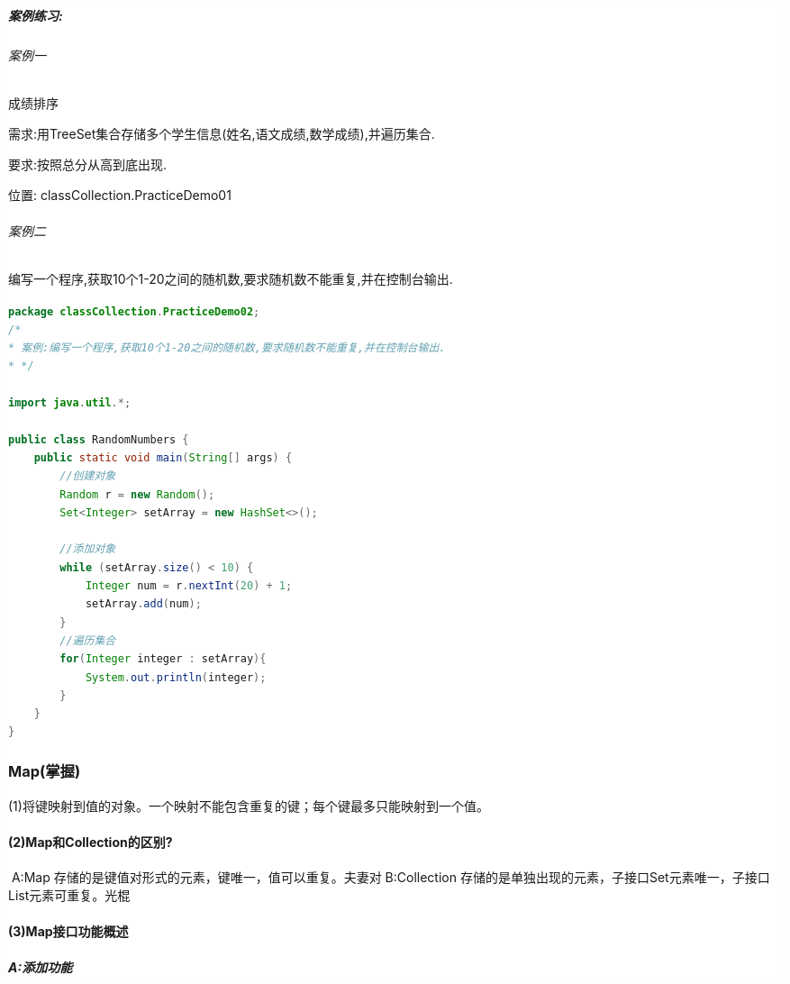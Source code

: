 ##### 案例练习:

###### 案例一

成绩排序

需求:用TreeSet集合存储多个学生信息(姓名,语文成绩,数学成绩),并遍历集合.

要求:按照总分从高到底出现.

位置: classCollection.PracticeDemo01

###### 案例二

编写一个程序,获取10个1-20之间的随机数,要求随机数不能重复,并在控制台输出.

```java
package classCollection.PracticeDemo02;
/*
* 案例:编写一个程序,获取10个1-20之间的随机数,要求随机数不能重复,并在控制台输出.
* */

import java.util.*;

public class RandomNumbers {
    public static void main(String[] args) {
        //创建对象
        Random r = new Random();
        Set<Integer> setArray = new HashSet<>();

        //添加对象
        while (setArray.size() < 10) {
            Integer num = r.nextInt(20) + 1;
            setArray.add(num);
        }
        //遍历集合
        for(Integer integer : setArray){
            System.out.println(integer);
        }
    }
}
```

### Map(掌握)

​	(1)将键映射到值的对象。一个映射不能包含重复的键；每个键最多只能映射到一个值。 

#### 	(2)Map和Collection的区别?

​		A:Map 存储的是键值对形式的元素，键唯一，值可以重复。夫妻对
​		B:Collection 存储的是单独出现的元素，子接口Set元素唯一，子接口List元素可重复。光棍

#### 	(3)Map接口功能概述

##### 		A:添加功能

